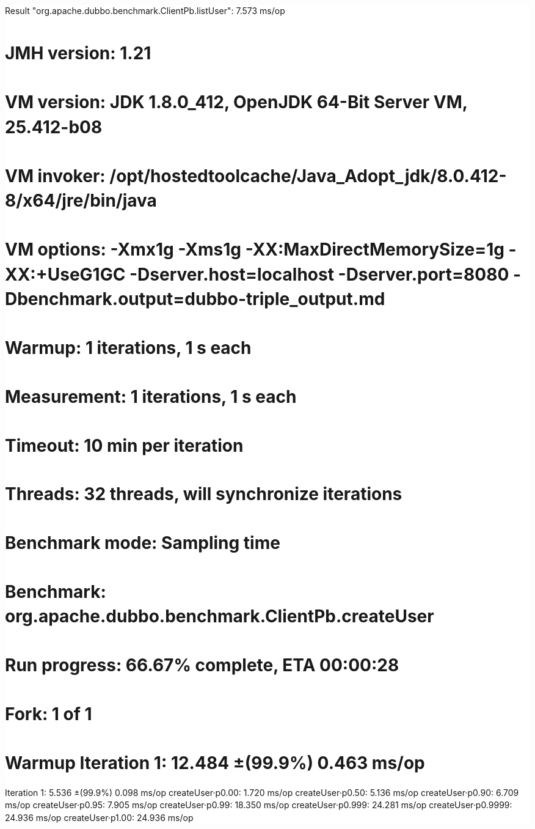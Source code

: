 
Result "org.apache.dubbo.benchmark.ClientPb.listUser":
  7.573 ms/op


# JMH version: 1.21
# VM version: JDK 1.8.0_412, OpenJDK 64-Bit Server VM, 25.412-b08
# VM invoker: /opt/hostedtoolcache/Java_Adopt_jdk/8.0.412-8/x64/jre/bin/java
# VM options: -Xmx1g -Xms1g -XX:MaxDirectMemorySize=1g -XX:+UseG1GC -Dserver.host=localhost -Dserver.port=8080 -Dbenchmark.output=dubbo-triple_output.md
# Warmup: 1 iterations, 1 s each
# Measurement: 1 iterations, 1 s each
# Timeout: 10 min per iteration
# Threads: 32 threads, will synchronize iterations
# Benchmark mode: Sampling time
# Benchmark: org.apache.dubbo.benchmark.ClientPb.createUser

# Run progress: 66.67% complete, ETA 00:00:28
# Fork: 1 of 1
# Warmup Iteration   1: 12.484 ±(99.9%) 0.463 ms/op
Iteration   1: 5.536 ±(99.9%) 0.098 ms/op
                 createUser·p0.00:   1.720 ms/op
                 createUser·p0.50:   5.136 ms/op
                 createUser·p0.90:   6.709 ms/op
                 createUser·p0.95:   7.905 ms/op
                 createUser·p0.99:   18.350 ms/op
                 createUser·p0.999:  24.281 ms/op
                 createUser·p0.9999: 24.936 ms/op
                 createUser·p1.00:   24.936 ms/op
